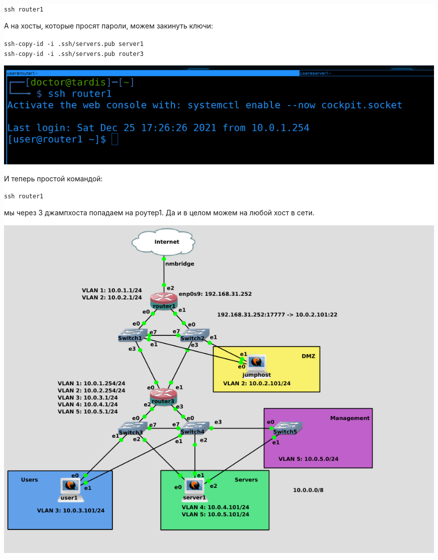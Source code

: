 ```
ssh router1
```

А на хосты, которые просят пароли, можем закинуть ключи:

```
ssh-copy-id -i .ssh/servers.pub server1
ssh-copy-id -i .ssh/servers.pub router3
```

![](images/ssh5.png)

И теперь простой командой:

```
ssh router1
```

мы через 3 джампхоста попадаем на роутер1. Да и в целом можем на любой хост в сети. 

![](images/nets2.png)
